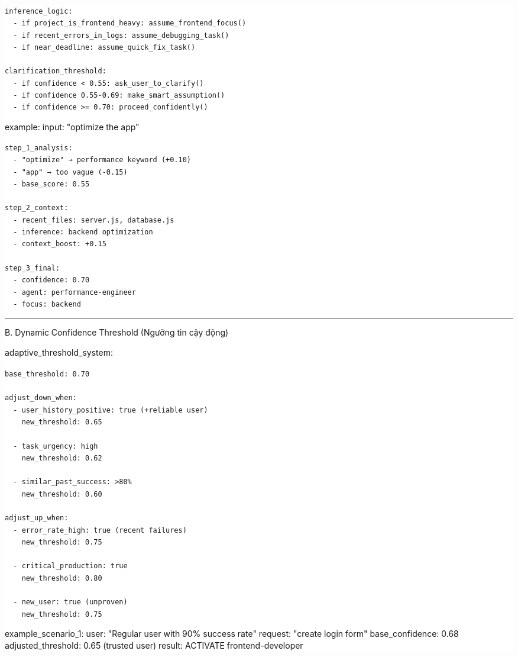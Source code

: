     inference_logic:
      - if project_is_frontend_heavy: assume_frontend_focus()
      - if recent_errors_in_logs: assume_debugging_task()
      - if near_deadline: assume_quick_fix_task()

    clarification_threshold:
      - if confidence < 0.55: ask_user_to_clarify()
      - if confidence 0.55-0.69: make_smart_assumption()
      - if confidence >= 0.70: proceed_confidently()

  example:
    input: "optimize the app"

    step_1_analysis:
      - "optimize" → performance keyword (+0.10)
      - "app" → too vague (-0.15)
      - base_score: 0.55

    step_2_context:
      - recent_files: server.js, database.js
      - inference: backend optimization
      - context_boost: +0.15

    step_3_final:
      - confidence: 0.70
      - agent: performance-engineer
      - focus: backend



  ---
  B. Dynamic Confidence Threshold (Ngưỡng tin cậy động)

  adaptive_threshold_system:

    base_threshold: 0.70

    adjust_down_when:
      - user_history_positive: true (+reliable user)
        new_threshold: 0.65

      - task_urgency: high
        new_threshold: 0.62

      - similar_past_success: >80%
        new_threshold: 0.60

    adjust_up_when:
      - error_rate_high: true (recent failures)
        new_threshold: 0.75

      - critical_production: true
        new_threshold: 0.80

      - new_user: true (unproven)
        new_threshold: 0.75

  example_scenario_1:
    user: "Regular user with 90% success rate"
    request: "create login form"
    base_confidence: 0.68
    adjusted_threshold: 0.65 (trusted user)
    result: ACTIVATE frontend-developer
